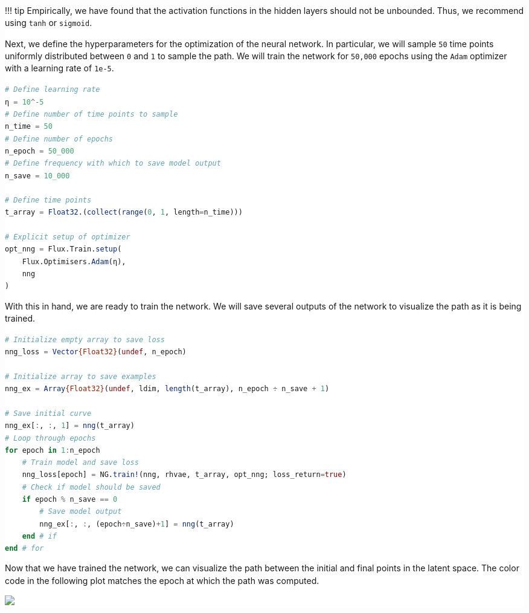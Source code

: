 ```julia
```

!!! tip
    Empirically, we have found that the activation functions in the hidden
    layers should not be unbounded. Thus, we recommend using `tanh` or
    `sigmoid`.

Next, we define the hyperparameters for the optimization of the neural network.
In particular, we will sample `50` time points uniformly distributed between `0`
and `1` to sample the path. We will train the network for `50,000` epochs using
the `Adam` optimizer with a learning rate of `1e-5`.

```julia
# Define learning rate
η = 10^-5
# Define number of time points to sample
n_time = 50
# Define number of epochs
n_epoch = 50_000
# Define frequency with which to save model output
n_save = 10_000

# Define time points
t_array = Float32.(collect(range(0, 1, length=n_time)))

# Explicit setup of optimizer
opt_nng = Flux.Train.setup(
    Flux.Optimisers.Adam(η),
    nng
)
```

With this in hand, we are ready to train the network. We will save several
outputs of the network to visualize the path as it is being trained.

```julia
# Initialize empty array to save loss
nng_loss = Vector{Float32}(undef, n_epoch)

# Initialize array to save examples
nng_ex = Array{Float32}(undef, ldim, length(t_array), n_epoch ÷ n_save + 1)

# Save initial curve
nng_ex[:, :, 1] = nng(t_array)
# Loop through epochs
for epoch in 1:n_epoch
    # Train model and save loss
    nng_loss[epoch] = NG.train!(nng, rhvae, t_array, opt_nng; loss_return=true)
    # Check if model should be saved
    if epoch % n_save == 0
        # Save model output
        nng_ex[:, :, (epoch÷n_save)+1] = nng(t_array)
    end # if
end # for
```

Now that we have trained the network, we can visualize the path between the
initial and final points in the latent space. The color code in the following
plot matches the epoch at which the path was computed.

![](./figs/rhvae_geodesic.svg)
